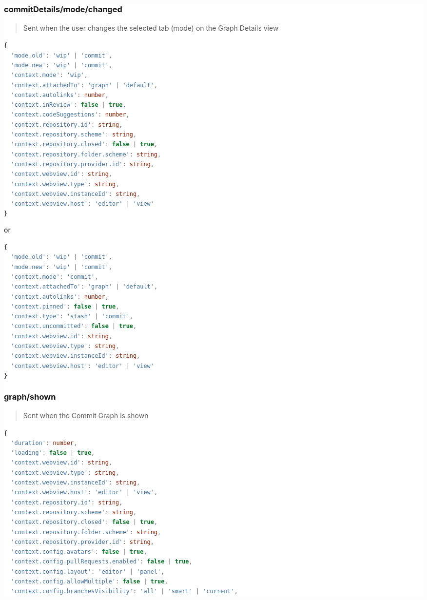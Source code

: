 ### commitDetails/mode/changed

> Sent when the user changes the selected tab (mode) on the Graph Details view

```typescript
{
  'mode.old': 'wip' | 'commit',
  'mode.new': 'wip' | 'commit',
  'context.mode': 'wip',
  'context.attachedTo': 'graph' | 'default',
  'context.autolinks': number,
  'context.inReview': false | true,
  'context.codeSuggestions': number,
  'context.repository.id': string,
  'context.repository.scheme': string,
  'context.repository.closed': false | true,
  'context.repository.folder.scheme': string,
  'context.repository.provider.id': string,
  'context.webview.id': string,
  'context.webview.type': string,
  'context.webview.instanceId': string,
  'context.webview.host': 'editor' | 'view'
}
```

or

```typescript
{
  'mode.old': 'wip' | 'commit',
  'mode.new': 'wip' | 'commit',
  'context.mode': 'commit',
  'context.attachedTo': 'graph' | 'default',
  'context.autolinks': number,
  'context.pinned': false | true,
  'context.type': 'stash' | 'commit',
  'context.uncommitted': false | true,
  'context.webview.id': string,
  'context.webview.type': string,
  'context.webview.instanceId': string,
  'context.webview.host': 'editor' | 'view'
}
```

### graph/shown

> Sent when the Commit Graph is shown

```typescript
{
  'duration': number,
  'loading': false | true,
  'context.webview.id': string,
  'context.webview.type': string,
  'context.webview.instanceId': string,
  'context.webview.host': 'editor' | 'view',
  'context.repository.id': string,
  'context.repository.scheme': string,
  'context.repository.closed': false | true,
  'context.repository.folder.scheme': string,
  'context.repository.provider.id': string,
  'context.config.avatars': false | true,
  'context.config.pullRequests.enabled': false | true,
  'context.config.layout': 'editor' | 'panel',
  'context.config.allowMultiple': false | true,
  'context.config.branchesVisibility': 'all' | 'smart' | 'current',
```